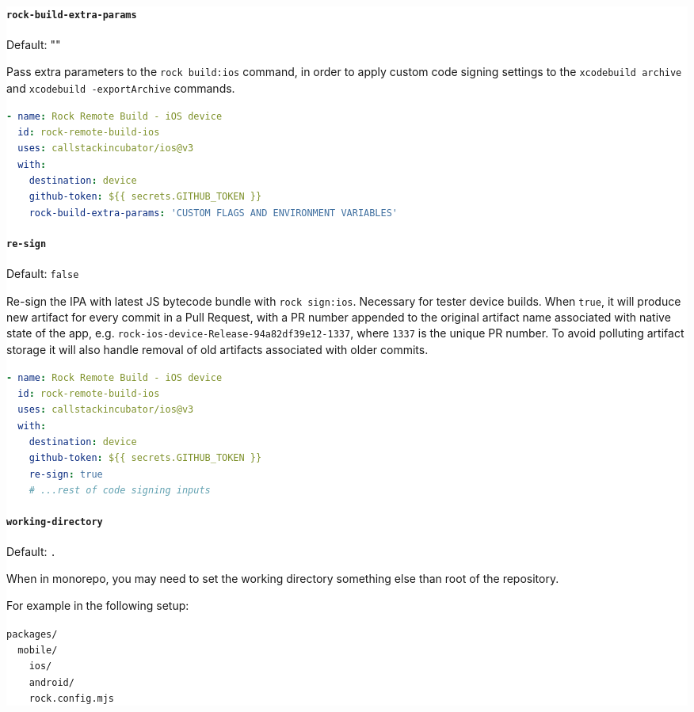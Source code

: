 #### `rock-build-extra-params`

Default: ""

Pass extra parameters to the `rock build:ios` command, in order to apply custom code signing settings to the `xcodebuild archive` and `xcodebuild -exportArchive` commands.

```yaml
- name: Rock Remote Build - iOS device
  id: rock-remote-build-ios
  uses: callstackincubator/ios@v3
  with:
    destination: device
    github-token: ${{ secrets.GITHUB_TOKEN }}
    rock-build-extra-params: 'CUSTOM FLAGS AND ENVIRONMENT VARIABLES'
```

#### `re-sign`

Default: `false`

Re-sign the IPA with latest JS bytecode bundle with `rock sign:ios`. Necessary for tester device builds.
When `true`, it will produce new artifact for every commit in a Pull Request, with a PR number appended to the original artifact name associated with native state of the app, e.g. `rock-ios-device-Release-94a82df39e12-1337`, where `1337` is the unique PR number.
To avoid polluting artifact storage it will also handle removal of old artifacts associated with older commits.

```yaml
- name: Rock Remote Build - iOS device
  id: rock-remote-build-ios
  uses: callstackincubator/ios@v3
  with:
    destination: device
    github-token: ${{ secrets.GITHUB_TOKEN }}
    re-sign: true
    # ...rest of code signing inputs
```

#### `working-directory`

Default: `.`

When in monorepo, you may need to set the working directory something else than root of the repository.

For example in the following setup:

```
packages/
  mobile/
    ios/
    android/
    rock.config.mjs
```
